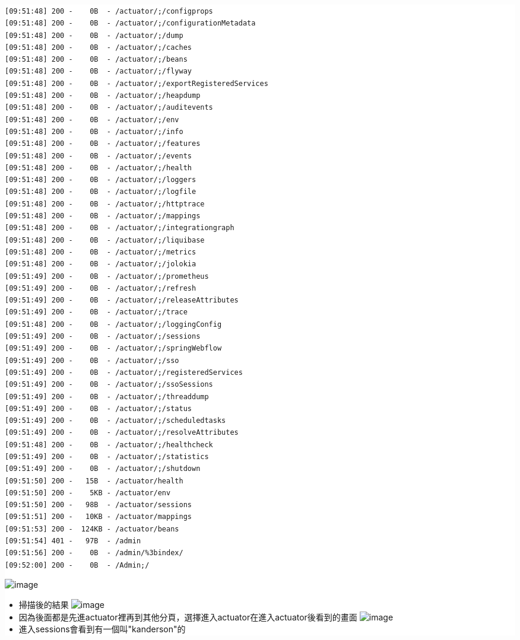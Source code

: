 ```
[09:51:48] 200 -    0B  - /actuator/;/configprops
[09:51:48] 200 -    0B  - /actuator/;/configurationMetadata
[09:51:48] 200 -    0B  - /actuator/;/dump
[09:51:48] 200 -    0B  - /actuator/;/caches
[09:51:48] 200 -    0B  - /actuator/;/beans
[09:51:48] 200 -    0B  - /actuator/;/flyway
[09:51:48] 200 -    0B  - /actuator/;/exportRegisteredServices
[09:51:48] 200 -    0B  - /actuator/;/heapdump
[09:51:48] 200 -    0B  - /actuator/;/auditevents
[09:51:48] 200 -    0B  - /actuator/;/env
[09:51:48] 200 -    0B  - /actuator/;/info
[09:51:48] 200 -    0B  - /actuator/;/features
[09:51:48] 200 -    0B  - /actuator/;/events
[09:51:48] 200 -    0B  - /actuator/;/health
[09:51:48] 200 -    0B  - /actuator/;/loggers
[09:51:48] 200 -    0B  - /actuator/;/logfile
[09:51:48] 200 -    0B  - /actuator/;/httptrace
[09:51:48] 200 -    0B  - /actuator/;/mappings
[09:51:48] 200 -    0B  - /actuator/;/integrationgraph
[09:51:48] 200 -    0B  - /actuator/;/liquibase
[09:51:48] 200 -    0B  - /actuator/;/metrics
[09:51:48] 200 -    0B  - /actuator/;/jolokia
[09:51:49] 200 -    0B  - /actuator/;/prometheus
[09:51:49] 200 -    0B  - /actuator/;/refresh
[09:51:49] 200 -    0B  - /actuator/;/releaseAttributes
[09:51:49] 200 -    0B  - /actuator/;/trace
[09:51:48] 200 -    0B  - /actuator/;/loggingConfig
[09:51:49] 200 -    0B  - /actuator/;/sessions
[09:51:49] 200 -    0B  - /actuator/;/springWebflow
[09:51:49] 200 -    0B  - /actuator/;/sso
[09:51:49] 200 -    0B  - /actuator/;/registeredServices
[09:51:49] 200 -    0B  - /actuator/;/ssoSessions
[09:51:49] 200 -    0B  - /actuator/;/threaddump
[09:51:49] 200 -    0B  - /actuator/;/status
[09:51:49] 200 -    0B  - /actuator/;/scheduledtasks                        
[09:51:49] 200 -    0B  - /actuator/;/resolveAttributes                     
[09:51:48] 200 -    0B  - /actuator/;/healthcheck
[09:51:49] 200 -    0B  - /actuator/;/statistics
[09:51:49] 200 -    0B  - /actuator/;/shutdown
[09:51:50] 200 -   15B  - /actuator/health                                  
[09:51:50] 200 -    5KB - /actuator/env                                     
[09:51:50] 200 -   98B  - /actuator/sessions                                
[09:51:51] 200 -   10KB - /actuator/mappings                                
[09:51:53] 200 -  124KB - /actuator/beans                                   
[09:51:54] 401 -   97B  - /admin                                            
[09:51:56] 200 -    0B  - /admin/%3bindex/                                  
[09:52:00] 200 -    0B  - /Admin;/              
```
![image](https://hackmd.io/_uploads/rywT4lIU6.png)
+ 掃描後的結果
![image](https://hackmd.io/_uploads/Syx-OeIIa.png)
+ 因為後面都是先進actuator裡再到其他分頁，選擇進入actuator在進入actuator後看到的畫面
![image](https://hackmd.io/_uploads/S1kxteIIT.png)
+ 進入sessions會看到有一個叫"kanderson"的
